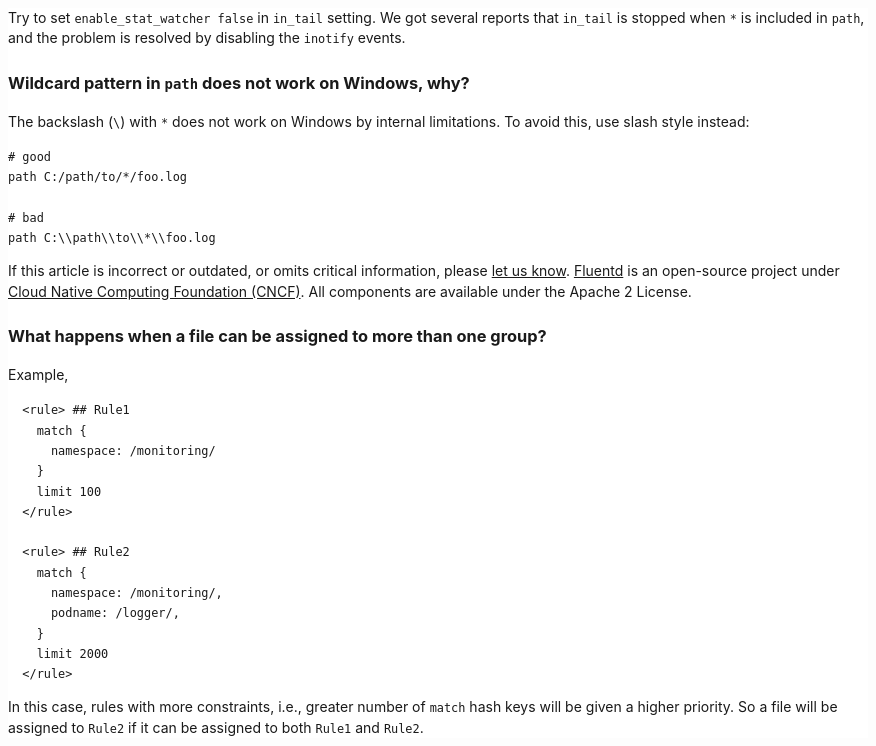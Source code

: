 Try to set `enable_stat_watcher false` in `in_tail` setting. We got several reports that `in_tail` is stopped when `*` is included in `path`, and the problem is resolved by disabling the `inotify` events.

### Wildcard pattern in `path` does not work on Windows, why?

The backslash \(`\`\) with `*` does not work on Windows by internal limitations. To avoid this, use slash style instead:

```text
# good
path C:/path/to/*/foo.log

# bad
path C:\\path\\to\\*\\foo.log
```

If this article is incorrect or outdated, or omits critical information, please [let us know](https://github.com/fluent/fluentd-docs-gitbook/issues?state=open). [Fluentd](http://www.fluentd.org/) is an open-source project under [Cloud Native Computing Foundation \(CNCF\)](https://cncf.io/). All components are available under the Apache 2 License.

### What happens when a file can be assigned to more than one group? 

Example,

```text
  <rule> ## Rule1
    match {
      namespace: /monitoring/
    } 
    limit 100
  </rule>

  <rule> ## Rule2
    match {
      namespace: /monitoring/,
      podname: /logger/,
    }
    limit 2000
  </rule>
```

In this case, rules with more constraints, i.e., greater number of `match` hash keys will be given a higher priority. So a file will be assigned to `Rule2` if it can be assigned to both `Rule1` and `Rule2`.
